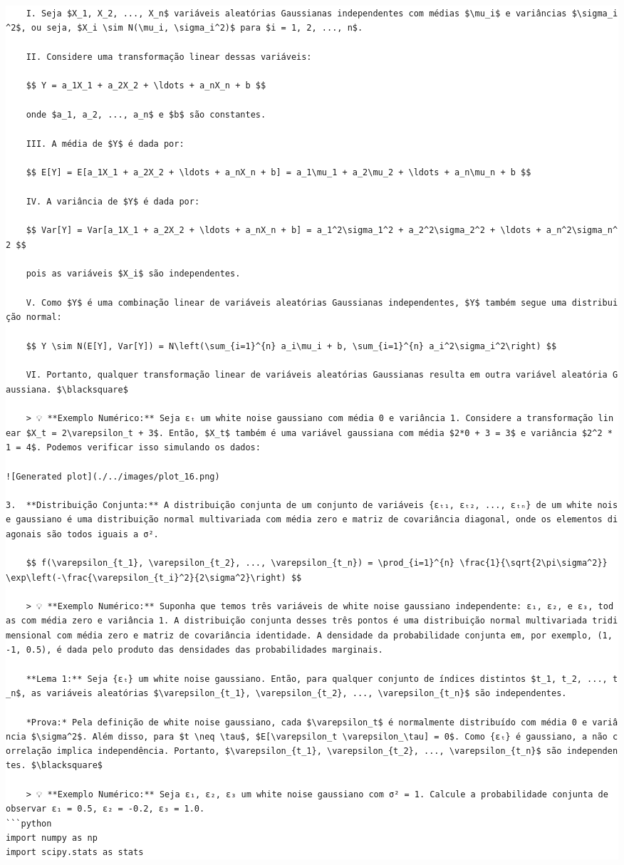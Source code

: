 ```
    I. Seja $X_1, X_2, ..., X_n$ variáveis aleatórias Gaussianas independentes com médias $\mu_i$ e variâncias $\sigma_i^2$, ou seja, $X_i \sim N(\mu_i, \sigma_i^2)$ para $i = 1, 2, ..., n$.

    II. Considere uma transformação linear dessas variáveis:

    $$ Y = a_1X_1 + a_2X_2 + \ldots + a_nX_n + b $$

    onde $a_1, a_2, ..., a_n$ e $b$ são constantes.

    III. A média de $Y$ é dada por:

    $$ E[Y] = E[a_1X_1 + a_2X_2 + \ldots + a_nX_n + b] = a_1\mu_1 + a_2\mu_2 + \ldots + a_n\mu_n + b $$

    IV. A variância de $Y$ é dada por:

    $$ Var[Y] = Var[a_1X_1 + a_2X_2 + \ldots + a_nX_n + b] = a_1^2\sigma_1^2 + a_2^2\sigma_2^2 + \ldots + a_n^2\sigma_n^2 $$

    pois as variáveis $X_i$ são independentes.

    V. Como $Y$ é uma combinação linear de variáveis aleatórias Gaussianas independentes, $Y$ também segue uma distribuição normal:

    $$ Y \sim N(E[Y], Var[Y]) = N\left(\sum_{i=1}^{n} a_i\mu_i + b, \sum_{i=1}^{n} a_i^2\sigma_i^2\right) $$

    VI. Portanto, qualquer transformação linear de variáveis aleatórias Gaussianas resulta em outra variável aleatória Gaussiana. $\blacksquare$

    > 💡 **Exemplo Numérico:** Seja εₜ um white noise gaussiano com média 0 e variância 1. Considere a transformação linear $X_t = 2\varepsilon_t + 3$. Então, $X_t$ também é uma variável gaussiana com média $2*0 + 3 = 3$ e variância $2^2 * 1 = 4$. Podemos verificar isso simulando os dados:

![Generated plot](./../images/plot_16.png)

3.  **Distribuição Conjunta:** A distribuição conjunta de um conjunto de variáveis {εₜ₁, εₜ₂, ..., εₜₙ} de um white noise gaussiano é uma distribuição normal multivariada com média zero e matriz de covariância diagonal, onde os elementos diagonais são todos iguais a σ².

    $$ f(\varepsilon_{t_1}, \varepsilon_{t_2}, ..., \varepsilon_{t_n}) = \prod_{i=1}^{n} \frac{1}{\sqrt{2\pi\sigma^2}} \exp\left(-\frac{\varepsilon_{t_i}^2}{2\sigma^2}\right) $$

    > 💡 **Exemplo Numérico:** Suponha que temos três variáveis de white noise gaussiano independente: ε₁, ε₂, e ε₃, todas com média zero e variância 1. A distribuição conjunta desses três pontos é uma distribuição normal multivariada tridimensional com média zero e matriz de covariância identidade. A densidade da probabilidade conjunta em, por exemplo, (1, -1, 0.5), é dada pelo produto das densidades das probabilidades marginais.

    **Lema 1:** Seja {εₜ} um white noise gaussiano. Então, para qualquer conjunto de índices distintos $t_1, t_2, ..., t_n$, as variáveis aleatórias $\varepsilon_{t_1}, \varepsilon_{t_2}, ..., \varepsilon_{t_n}$ são independentes.

    *Prova:* Pela definição de white noise gaussiano, cada $\varepsilon_t$ é normalmente distribuído com média 0 e variância $\sigma^2$. Além disso, para $t \neq \tau$, $E[\varepsilon_t \varepsilon_\tau] = 0$. Como {εₜ} é gaussiano, a não correlação implica independência. Portanto, $\varepsilon_{t_1}, \varepsilon_{t_2}, ..., \varepsilon_{t_n}$ são independentes. $\blacksquare$

    > 💡 **Exemplo Numérico:** Seja ε₁, ε₂, ε₃ um white noise gaussiano com σ² = 1. Calcule a probabilidade conjunta de observar ε₁ = 0.5, ε₂ = -0.2, ε₃ = 1.0.
```python
import numpy as np
import scipy.stats as stats
```